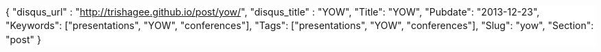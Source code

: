 {
 "disqus_url" : "http://trishagee.github.io/post/yow/",
 "disqus_title" : "YOW",
 "Title": "YOW",
 "Pubdate": "2013-12-23",
 "Keywords": ["presentations", "YOW", "conferences"],
 "Tags": ["presentations", "YOW", "conferences"],
 "Slug": "yow",
 "Section": "post"
}